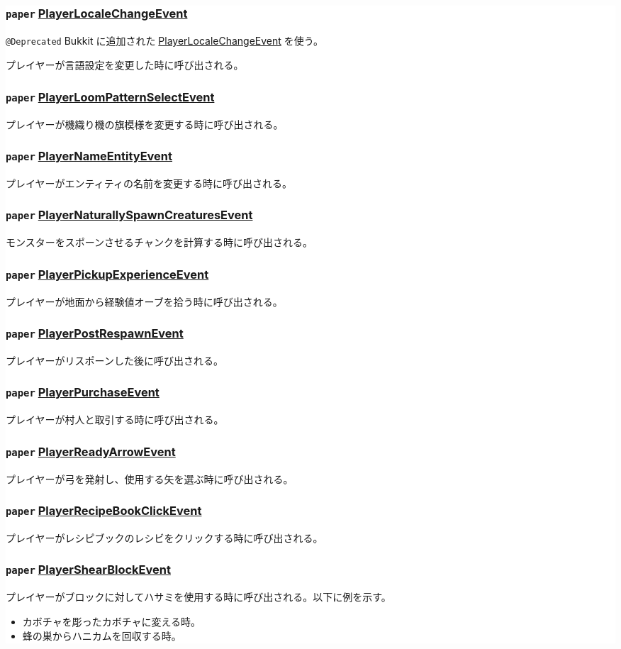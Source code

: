 ### `paper` [PlayerLocaleChangeEvent](https://papermc.io/javadocs/paper/1.17/com/destroystokyo/paper/event/player/PlayerLocaleChangeEvent.html)
`@Deprecated` Bukkit に追加された [PlayerLocaleChangeEvent](README.md#bukkit-playerlocalechangeevent) を使う。

プレイヤーが言語設定を変更した時に呼び出される。

### `paper` [PlayerLoomPatternSelectEvent](https://papermc.io/javadocs/paper/1.17/io/papermc/paper/event/player/PlayerLoomPatternSelectEvent.html)
プレイヤーが機織り機の旗模様を変更する時に呼び出される。

### `paper` [PlayerNameEntityEvent](https://papermc.io/javadocs/paper/1.17/io/papermc/paper/event/player/PlayerNameEntityEvent.html)
プレイヤーがエンティティの名前を変更する時に呼び出される。

### `paper` [PlayerNaturallySpawnCreaturesEvent](https://papermc.io/javadocs/paper/1.17/com/destroystokyo/paper/event/entity/PlayerNaturallySpawnCreaturesEvent.html)
モンスターをスポーンさせるチャンクを計算する時に呼び出される。

### `paper` [PlayerPickupExperienceEvent](https://papermc.io/javadocs/paper/1.17/com/destroystokyo/paper/event/player/PlayerPickupExperienceEvent.html)
プレイヤーが地面から経験値オーブを拾う時に呼び出される。

### `paper` [PlayerPostRespawnEvent](https://papermc.io/javadocs/paper/1.17/com/destroystokyo/paper/event/player/PlayerPostRespawnEvent.html)
プレイヤーがリスポーンした後に呼び出される。

### `paper` [PlayerPurchaseEvent](https://papermc.io/javadocs/paper/1.17/io/papermc/paper/event/player/PlayerPurchaseEvent.html)
プレイヤーが村人と取引する時に呼び出される。

### `paper` [PlayerReadyArrowEvent](https://papermc.io/javadocs/paper/1.17/com/destroystokyo/paper/event/player/PlayerReadyArrowEvent.html)
プレイヤーが弓を発射し、使用する矢を選ぶ時に呼び出される。

### `paper` [PlayerRecipeBookClickEvent](https://papermc.io/javadocs/paper/1.17/com/destroystokyo/paper/event/player/PlayerRecipeBookClickEvent.html)
プレイヤーがレシピブックのレシビをクリックする時に呼び出される。

### `paper` [PlayerShearBlockEvent](https://papermc.io/javadocs/paper/1.17/io/papermc/paper/event/block/PlayerShearBlockEvent.html)
プレイヤーがブロックに対してハサミを使用する時に呼び出される。以下に例を示す。
- カボチャを彫ったカボチャに変える時。
- 蜂の巣からハニカムを回収する時。
